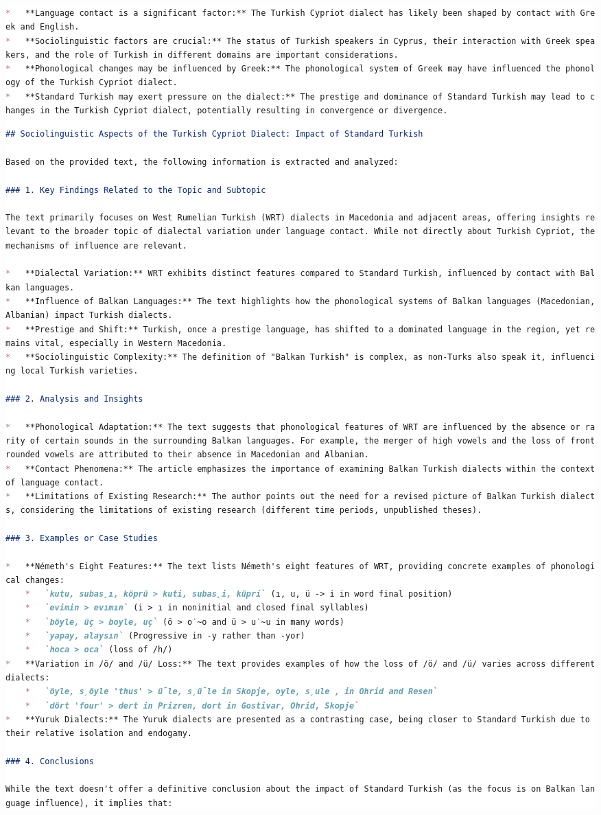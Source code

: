 ```markdown
*   **Language contact is a significant factor:** The Turkish Cypriot dialect has likely been shaped by contact with Greek and English.
*   **Sociolinguistic factors are crucial:** The status of Turkish speakers in Cyprus, their interaction with Greek speakers, and the role of Turkish in different domains are important considerations.
*   **Phonological changes may be influenced by Greek:** The phonological system of Greek may have influenced the phonology of the Turkish Cypriot dialect.
*   **Standard Turkish may exert pressure on the dialect:** The prestige and dominance of Standard Turkish may lead to changes in the Turkish Cypriot dialect, potentially resulting in convergence or divergence.
```

```markdown
## Sociolinguistic Aspects of the Turkish Cypriot Dialect: Impact of Standard Turkish

Based on the provided text, the following information is extracted and analyzed:

### 1. Key Findings Related to the Topic and Subtopic

The text primarily focuses on West Rumelian Turkish (WRT) dialects in Macedonia and adjacent areas, offering insights relevant to the broader topic of dialectal variation under language contact. While not directly about Turkish Cypriot, the mechanisms of influence are relevant.

*   **Dialectal Variation:** WRT exhibits distinct features compared to Standard Turkish, influenced by contact with Balkan languages.
*   **Influence of Balkan Languages:** The text highlights how the phonological systems of Balkan languages (Macedonian, Albanian) impact Turkish dialects.
*   **Prestige and Shift:** Turkish, once a prestige language, has shifted to a dominated language in the region, yet remains vital, especially in Western Macedonia.
*   **Sociolinguistic Complexity:** The definition of "Balkan Turkish" is complex, as non-Turks also speak it, influencing local Turkish varieties.

### 2. Analysis and Insights

*   **Phonological Adaptation:** The text suggests that phonological features of WRT are influenced by the absence or rarity of certain sounds in the surrounding Balkan languages. For example, the merger of high vowels and the loss of front rounded vowels are attributed to their absence in Macedonian and Albanian.
*   **Contact Phenomena:** The article emphasizes the importance of examining Balkan Turkish dialects within the context of language contact.
*   **Limitations of Existing Research:** The author points out the need for a revised picture of Balkan Turkish dialects, considering the limitations of existing research (different time periods, unpublished theses).

### 3. Examples or Case Studies

*   **Németh's Eight Features:** The text lists Németh's eight features of WRT, providing concrete examples of phonological changes:
    *   `kutu, subas¸ı, köprü > kuti, subas¸i, küpri` (ı, u, ü -> i in word final position)
    *   `evimin > evımın` (i > ı in noninitial and closed final syllables)
    *   `böyle, üç > boyle, uç` (ö > o˙~o and ü > u˙~u in many words)
    *   `yapay, alaysın` (Progressive in -y rather than -yor)
    *   `hoca > oca` (loss of /h/)
*   **Variation in /ö/ and /ü/ Loss:** The text provides examples of how the loss of /ö/ and /ü/ varies across different dialects:
    *   `öyle, s¸öyle 'thus' > ü¯le, s¸ü¯le in Skopje, oyle, s¸ule , in Ohrid and Resen`
    *   `dört 'four' > dert in Prizren, dort in Gostivar, Ohrid, Skopje`
*   **Yuruk Dialects:** The Yuruk dialects are presented as a contrasting case, being closer to Standard Turkish due to their relative isolation and endogamy.

### 4. Conclusions

While the text doesn't offer a definitive conclusion about the impact of Standard Turkish (as the focus is on Balkan language influence), it implies that:
```